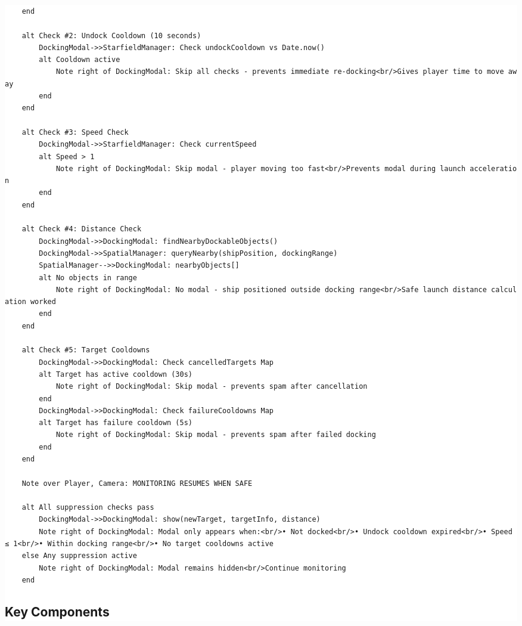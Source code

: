 ```mermaid
    end
    
    alt Check #2: Undock Cooldown (10 seconds)
        DockingModal->>StarfieldManager: Check undockCooldown vs Date.now()
        alt Cooldown active
            Note right of DockingModal: Skip all checks - prevents immediate re-docking<br/>Gives player time to move away
        end
    end
    
    alt Check #3: Speed Check
        DockingModal->>StarfieldManager: Check currentSpeed
        alt Speed > 1
            Note right of DockingModal: Skip modal - player moving too fast<br/>Prevents modal during launch acceleration
        end
    end
    
    alt Check #4: Distance Check
        DockingModal->>DockingModal: findNearbyDockableObjects()
        DockingModal->>SpatialManager: queryNearby(shipPosition, dockingRange)
        SpatialManager-->>DockingModal: nearbyObjects[]
        alt No objects in range
            Note right of DockingModal: No modal - ship positioned outside docking range<br/>Safe launch distance calculation worked
        end
    end
    
    alt Check #5: Target Cooldowns
        DockingModal->>DockingModal: Check cancelledTargets Map
        alt Target has active cooldown (30s)
            Note right of DockingModal: Skip modal - prevents spam after cancellation
        end
        DockingModal->>DockingModal: Check failureCooldowns Map  
        alt Target has failure cooldown (5s)
            Note right of DockingModal: Skip modal - prevents spam after failed docking
        end
    end

    Note over Player, Camera: MONITORING RESUMES WHEN SAFE

    alt All suppression checks pass
        DockingModal->>DockingModal: show(newTarget, targetInfo, distance)
        Note right of DockingModal: Modal only appears when:<br/>• Not docked<br/>• Undock cooldown expired<br/>• Speed ≤ 1<br/>• Within docking range<br/>• No target cooldowns active
    else Any suppression active
        Note right of DockingModal: Modal remains hidden<br/>Continue monitoring
    end
```

## Key Components
